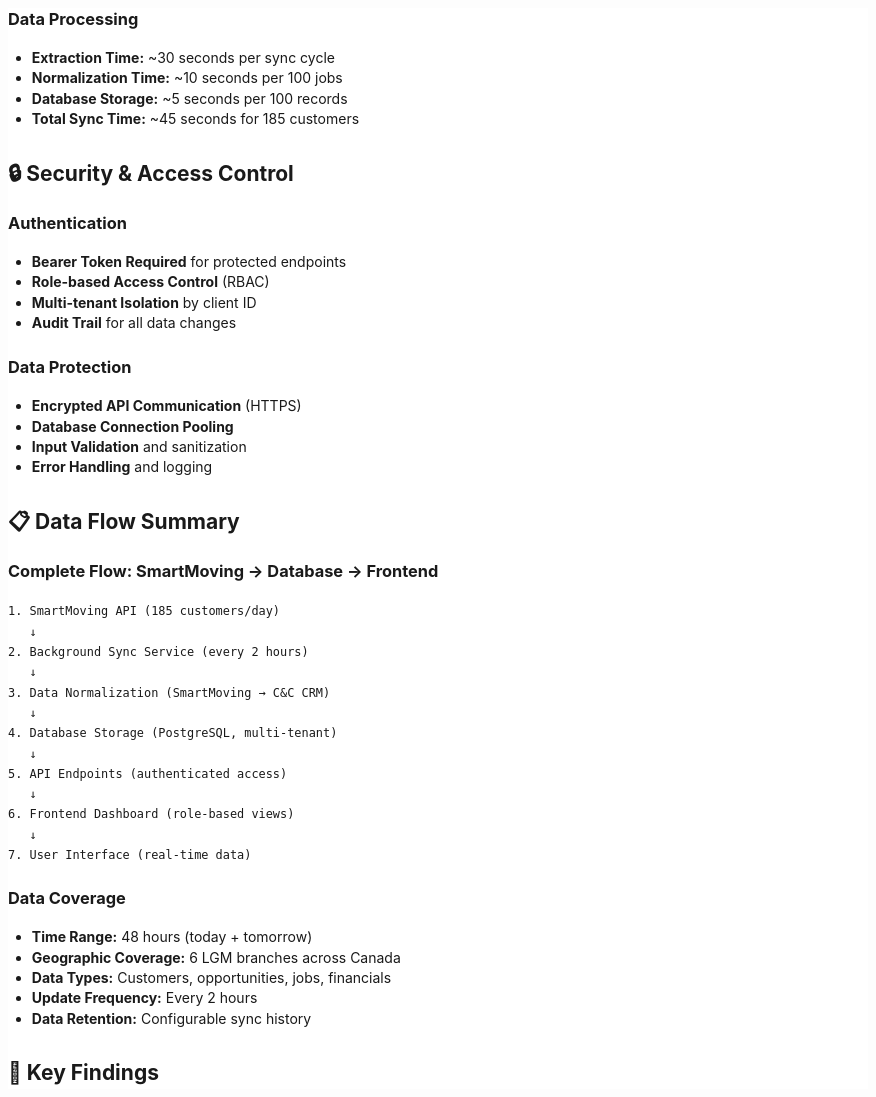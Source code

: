 ### **Data Processing**
- **Extraction Time:** ~30 seconds per sync cycle
- **Normalization Time:** ~10 seconds per 100 jobs
- **Database Storage:** ~5 seconds per 100 records
- **Total Sync Time:** ~45 seconds for 185 customers

## 🔒 **Security & Access Control**

### **Authentication**
- **Bearer Token Required** for protected endpoints
- **Role-based Access Control** (RBAC)
- **Multi-tenant Isolation** by client ID
- **Audit Trail** for all data changes

### **Data Protection**
- **Encrypted API Communication** (HTTPS)
- **Database Connection Pooling**
- **Input Validation** and sanitization
- **Error Handling** and logging

## 📋 **Data Flow Summary**

### **Complete Flow: SmartMoving → Database → Frontend**
```
1. SmartMoving API (185 customers/day)
   ↓
2. Background Sync Service (every 2 hours)
   ↓
3. Data Normalization (SmartMoving → C&C CRM)
   ↓
4. Database Storage (PostgreSQL, multi-tenant)
   ↓
5. API Endpoints (authenticated access)
   ↓
6. Frontend Dashboard (role-based views)
   ↓
7. User Interface (real-time data)
```

### **Data Coverage**
- **Time Range:** 48 hours (today + tomorrow)
- **Geographic Coverage:** 6 LGM branches across Canada
- **Data Types:** Customers, opportunities, jobs, financials
- **Update Frequency:** Every 2 hours
- **Data Retention:** Configurable sync history

## 🎯 **Key Findings**
